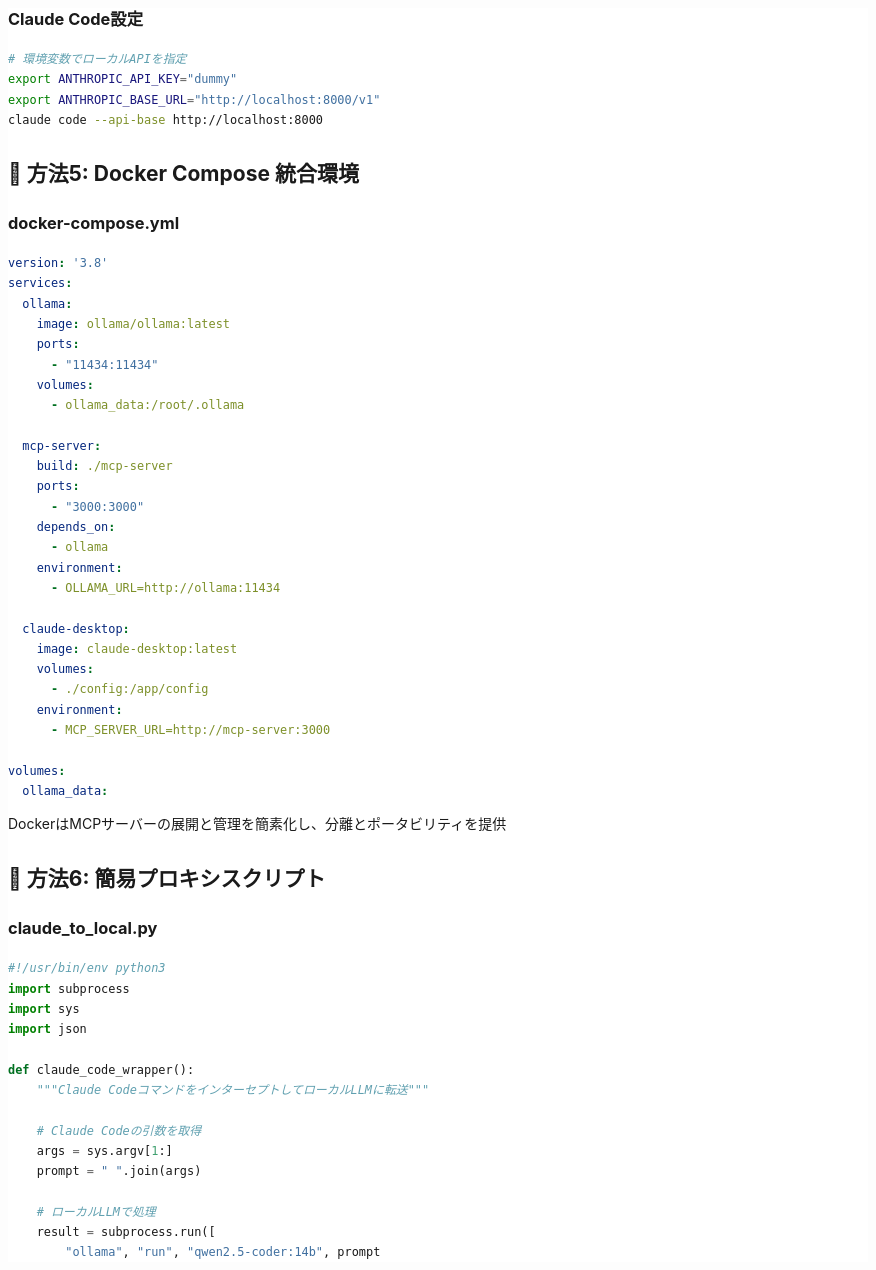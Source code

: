 ### Claude Code設定
```bash
# 環境変数でローカルAPIを指定
export ANTHROPIC_API_KEY="dummy"
export ANTHROPIC_BASE_URL="http://localhost:8000/v1"
claude code --api-base http://localhost:8000
```

## 🎯 方法5: Docker Compose 統合環境

### docker-compose.yml
```yaml
version: '3.8'
services:
  ollama:
    image: ollama/ollama:latest
    ports:
      - "11434:11434"
    volumes:
      - ollama_data:/root/.ollama
    
  mcp-server:
    build: ./mcp-server
    ports:
      - "3000:3000"
    depends_on:
      - ollama
    environment:
      - OLLAMA_URL=http://ollama:11434
      
  claude-desktop:
    image: claude-desktop:latest
    volumes:
      - ./config:/app/config
    environment:
      - MCP_SERVER_URL=http://mcp-server:3000

volumes:
  ollama_data:
```

DockerはMCPサーバーの展開と管理を簡素化し、分離とポータビリティを提供

## 🎯 方法6: 簡易プロキシスクリプト

### claude_to_local.py
```python
#!/usr/bin/env python3
import subprocess
import sys
import json

def claude_code_wrapper():
    """Claude CodeコマンドをインターセプトしてローカルLLMに転送"""
    
    # Claude Codeの引数を取得
    args = sys.argv[1:]
    prompt = " ".join(args)
    
    # ローカルLLMで処理
    result = subprocess.run([
        "ollama", "run", "qwen2.5-coder:14b", prompt
```